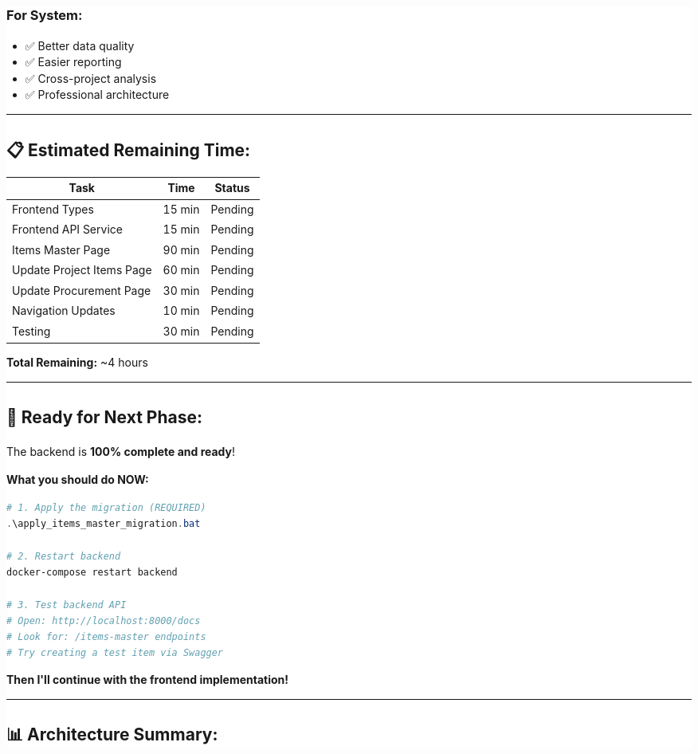 ### **For System:**
- ✅ Better data quality
- ✅ Easier reporting
- ✅ Cross-project analysis
- ✅ Professional architecture

---

## 📋 **Estimated Remaining Time:**

| Task | Time | Status |
|------|------|--------|
| Frontend Types | 15 min | Pending |
| Frontend API Service | 15 min | Pending |
| Items Master Page | 90 min | Pending |
| Update Project Items Page | 60 min | Pending |
| Update Procurement Page | 30 min | Pending |
| Navigation Updates | 10 min | Pending |
| Testing | 30 min | Pending |

**Total Remaining:** ~4 hours

---

## 🚀 **Ready for Next Phase:**

The backend is **100% complete and ready**!

**What you should do NOW:**

```powershell
# 1. Apply the migration (REQUIRED)
.\apply_items_master_migration.bat

# 2. Restart backend
docker-compose restart backend

# 3. Test backend API
# Open: http://localhost:8000/docs
# Look for: /items-master endpoints
# Try creating a test item via Swagger
```

**Then I'll continue with the frontend implementation!**

---

## 📊 **Architecture Summary:**
